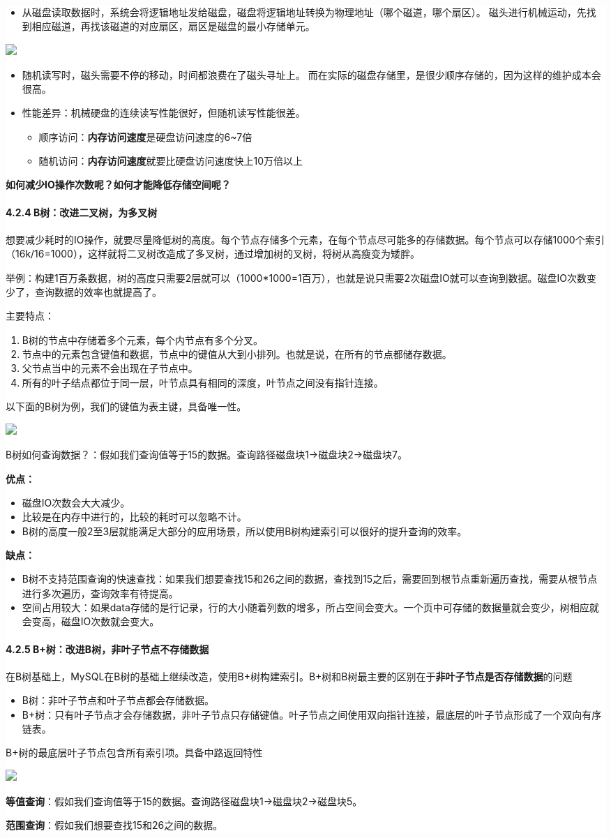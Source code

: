 - 从磁盘读取数据时，系统会将逻辑地址发给磁盘，磁盘将逻辑地址转换为物理地址（哪个磁道，哪个扇区）。 磁头进行机械运动，先找到相应磁道，再找该磁道的对应扇区，扇区是磁盘的最小存储单元。

![](https://gitee.com/haktiong/picture-warehouse/raw/master/images/mysql_index/052401022218005.Png)

- 随机读写时，磁头需要不停的移动，时间都浪费在了磁头寻址上。 而在实际的磁盘存储里，是很少顺序存储的，因为这样的维护成本会很高。

- 性能差异：机械硬盘的连续读写性能很好，但随机读写性能很差。

  - 顺序访问：**内存访问速度**是硬盘访问速度的6~7倍

  - 随机访问：**内存访问速度**就要比硬盘访问速度快上10万倍以上

**如何减少IO操作次数呢？如何才能降低存储空间呢？**

#### 4.2.4 B树：改进二叉树，为多叉树

想要减少耗时的IO操作，就要尽量降低树的高度。每个节点存储多个元素，在每个节点尽可能多的存储数据。每个节点可以存储1000个索引（16k/16=1000），这样就将二叉树改造成了多叉树，通过增加树的叉树，将树从高瘦变为矮胖。

举例：构建1百万条数据，树的高度只需要2层就可以（1000*1000=1百万），也就是说只需要2次磁盘IO就可以查询到数据。磁盘IO次数变少了，查询数据的效率也就提高了。

主要特点：

1. B树的节点中存储着多个元素，每个内节点有多个分叉。
2. 节点中的元素包含键值和数据，节点中的键值从大到小排列。也就是说，在所有的节点都储存数据。
3. 父节点当中的元素不会出现在子节点中。
4. 所有的叶子结点都位于同一层，叶节点具有相同的深度，叶节点之间没有指针连接。

以下面的B树为例，我们的键值为表主键，具备唯一性。

![](https://gitee.com/haktiong/picture-warehouse/raw/master/images/mysql_index/052401022218006.Png)

B树如何查询数据？：假如我们查询值等于15的数据。查询路径磁盘块1->磁盘块2->磁盘块7。

**优点：**

- 磁盘IO次数会大大减少。
- 比较是在内存中进行的，比较的耗时可以忽略不计。
- B树的高度一般2至3层就能满足大部分的应用场景，所以使用B树构建索引可以很好的提升查询的效率。

**缺点：**

- B树不支持范围查询的快速查找：如果我们想要查找15和26之间的数据，查找到15之后，需要回到根节点重新遍历查找，需要从根节点进行多次遍历，查询效率有待提高。
- 空间占用较大：如果data存储的是行记录，行的大小随着列数的增多，所占空间会变大。一个页中可存储的数据量就会变少，树相应就会变高，磁盘IO次数就会变大。

#### 4.2.5 B+树：改进B树，非叶子节点不存储数据

在B树基础上，MySQL在B树的基础上继续改造，使用B+树构建索引。B+树和B树最主要的区别在于**非叶子节点是否存储数据**的问题

- B树：非叶子节点和叶子节点都会存储数据。
- B+树：只有叶子节点才会存储数据，非叶子节点只存储键值。叶子节点之间使用双向指针连接，最底层的叶子节点形成了一个双向有序链表。

B+树的最底层叶子节点包含所有索引项。具备中路返回特性

![](https://gitee.com/haktiong/picture-warehouse/raw/master/images/mysql_index/052401022218007.Png)

**等值查询**：假如我们查询值等于15的数据。查询路径磁盘块1->磁盘块2->磁盘块5。

**范围查询**：假如我们想要查找15和26之间的数据。
